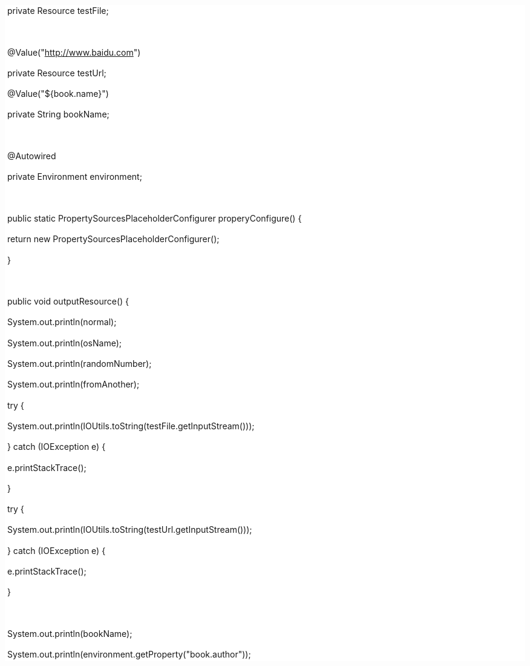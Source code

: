 ​	private Resource testFile;

​	

​	@Value("http://www.baidu.com")

​	private Resource testUrl;

 

​	@Value("${book.name}")

​	private String bookName;

​	

​	@Autowired

​	private Environment environment;

​	

​	public static PropertySourcesPlaceholderConfigurer properyConfigure() {

​		return new PropertySourcesPlaceholderConfigurer();

​	}

​	

​	public void outputResource() {

​		System.out.println(normal);

​		System.out.println(osName);

​		System.out.println(randomNumber);

​		System.out.println(fromAnother);

​		try {

​			System.out.println(IOUtils.toString(testFile.getInputStream()));

​		} catch (IOException e) {

​			e.printStackTrace();

​		}

​		try {

​			System.out.println(IOUtils.toString(testUrl.getInputStream()));

​		} catch (IOException e) {

​			e.printStackTrace();

​		}

​		

​		System.out.println(bookName);

​		System.out.println(environment.getProperty("book.author"));

